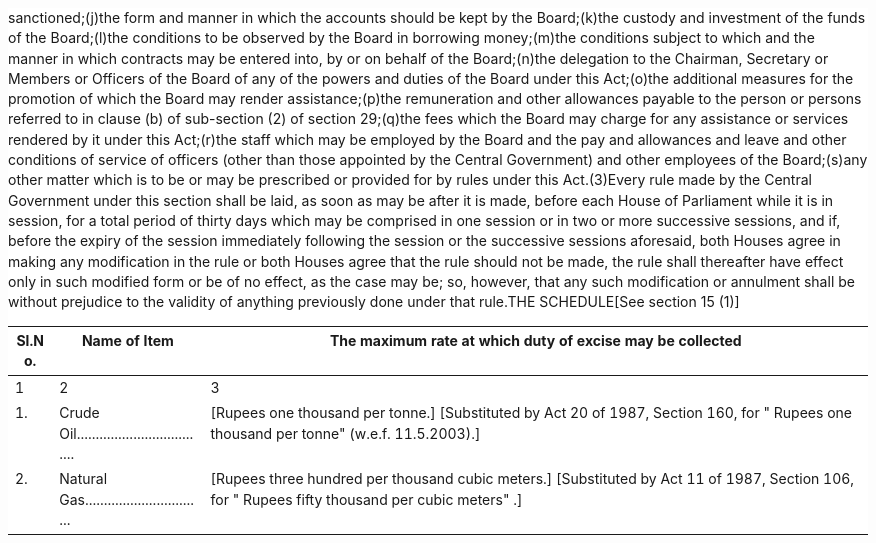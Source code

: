 sanctioned;(j)the form and manner in which the accounts should be kept by the
Board;(k)the custody and investment of the funds of the Board;(l)the
conditions to be observed by the Board in borrowing money;(m)the conditions
subject to which and the manner in which contracts may be entered into, by or
on behalf of the Board;(n)the delegation to the Chairman, Secretary or Members
or Officers of the Board of any of the powers and duties of the Board under
this Act;(o)the additional measures for the promotion of which the Board may
render assistance;(p)the remuneration and other allowances payable to the
person or persons referred to in clause (b) of sub-section (2) of section
29;(q)the fees which the Board may charge for any assistance or services
rendered by it under this Act;(r)the staff which may be employed by the Board
and the pay and allowances and leave and other conditions of service of
officers (other than those appointed by the Central Government) and other
employees of the Board;(s)any other matter which is to be or may be prescribed
or provided for by rules under this Act.(3)Every rule made by the Central
Government under this section shall be laid, as soon as may be after it is
made, before each House of Parliament while it is in session, for a total
period of thirty days which may be comprised in one session or in two or more
successive sessions, and if, before the expiry of the session immediately
following the session or the successive sessions aforesaid, both Houses agree
in making any modification in the rule or both Houses agree that the rule
should not be made, the rule shall thereafter have effect only in such
modified form or be of no effect, as the case may be; so, however, that any
such modification or annulment shall be without prejudice to the validity of
anything previously done under that rule.THE SCHEDULE[See section 15 (1)]

Sl.No. | Name of Item | The maximum rate at which duty of excise may be collected  
---|---|---  
1 | 2 | 3  
1. | Crude Oil................................... | [Rupees one thousand per tonne.] [Substituted by Act 20 of 1987, Section 160, for " Rupees one thousand per tonne" (w.e.f. 11.5.2003).]  
2. | Natural Gas................................ | [Rupees three hundred per thousand cubic meters.] [Substituted by Act 11 of 1987, Section 106, for " Rupees fifty thousand per cubic meters" .]

